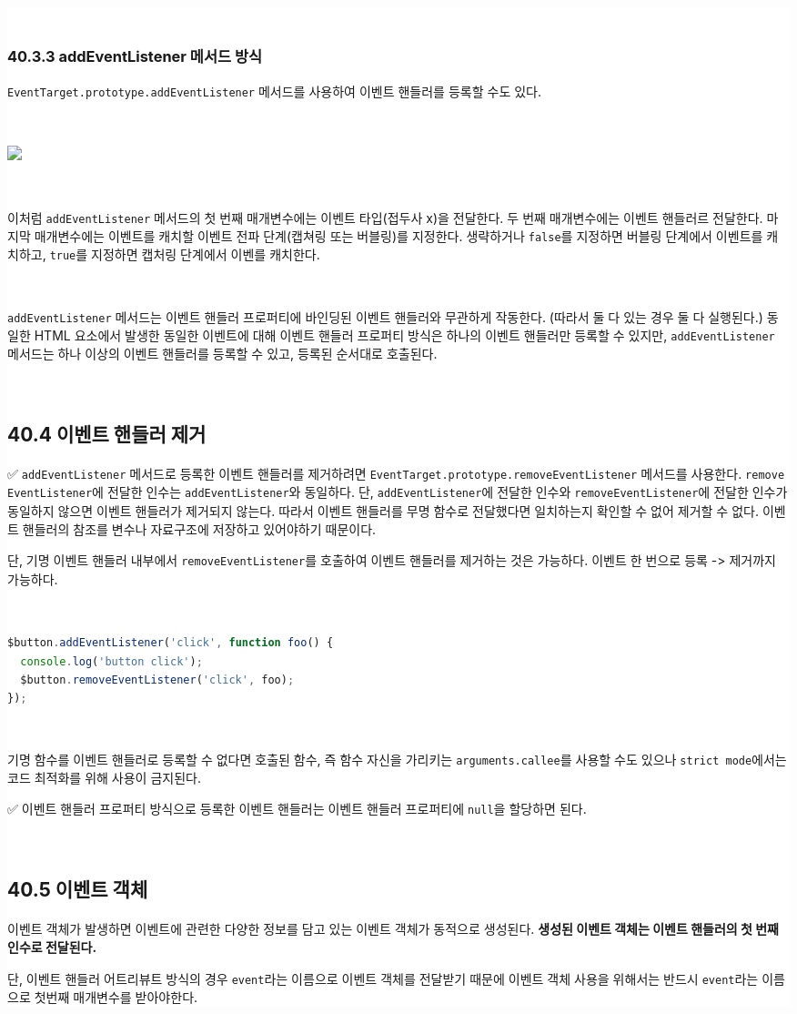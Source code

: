 <br>

### 40.3.3 addEventListener 메서드 방식

`EventTarget.prototype.addEventListener` 메서드를 사용하여 이벤트 핸들러를 등록할 수도 있다.

<br>

![](https://velog.velcdn.com/images/wlals4264/post/799f1b90-8001-4fbf-a950-1116afd48e55/image.png)

<br>

이처럼 `addEventListener` 메서드의 첫 번째 매개변수에는 이벤트 타입(접두사 x)을 전달한다. 두 번째 매개변수에는 이벤트 핸들러르 전달한다. 마지막 매개변수에는 이벤트를 캐치할 이벤트 전파 단계(캡쳐링 또는 버블링)를 지정한다. 생략하거나 `false`를 지정하면 버블링 단계에서 이벤트를 캐치하고, `true`를 지정하면 캡처링 단계에서 이벤를 캐치한다.

<br>

`addEventListener` 메서드는 이벤트 핸들러 프로퍼티에 바인딩된 이벤트 핸들러와 무관하게 작동한다. (따라서 둘 다 있는 경우 둘 다 실행된다.)
동일한 HTML 요소에서 발생한 동일한 이벤트에 대해 이벤트 핸들러 프로퍼티 방식은 하나의 이벤트 핸들러만 등록할 수 있지만, `addEventListener` 메서드는 하나 이상의 이벤트 핸들러를 등록할 수 있고, 등록된 순서대로 호출된다.

<br>

## 40.4 이벤트 핸들러 제거

✅ `addEventListener` 메서드로 등록한 이벤트 핸들러를 제거하려면 `EventTarget.prototype.removeEventListener` 메서드를 사용한다. `removeEventListener`에 전달한 인수는 `addEventListener`와 동일하다. 단, `addEventListener`에 전달한 인수와 `removeEventListener`에 전달한 인수가 동일하지 않으면 이벤트 핸들러가 제거되지 않는다. 따라서 이벤트 핸들러를 무명 함수로 전달했다면 일치하는지 확인할 수 없어 제거할 수 없다. 이벤트 핸들러의 참조를 변수나 자료구조에 저장하고 있어야하기 때문이다.

단, 기명 이벤트 핸들러 내부에서 `removeEventListener`를 호출하여 이벤트 핸들러를 제거하는 것은 가능하다. 이벤트 한 번으로 등록 -> 제거까지 가능하다.

<br>

```javascript
$button.addEventListener('click', function foo() {
  console.log('button click');
  $button.removeEventListener('click', foo);
});
```

<br>

기명 함수를 이벤트 핸들러로 등록할 수 없다면 호출된 함수, 즉 함수 자신을 가리키는 `arguments.callee`를 사용할 수도 있으나 `strict mode`에서는 코드 최적화를 위해 사용이 금지된다.

✅ 이벤트 핸들러 프로퍼티 방식으로 등록한 이벤트 핸들러는 이벤트 핸들러 프로퍼티에 `null`을 할당하면 된다.

<br>

## 40.5 이벤트 객체

이벤트 객체가 발생하면 이벤트에 관련한 다양한 정보를 담고 있는 이벤트 객체가 동적으로 생성된다. **생성된 이벤트 객체는 이벤트 핸들러의 첫 번째 인수로 전달된다.**

단, 이벤트 핸들러 어트리뷰트 방식의 경우 `event`라는 이름으로 이벤트 객체를 전달받기 때문에 이벤트 객체 사용을 위해서는 반드시 `event`라는 이름으로 첫번째 매개변수를 받아야한다.
